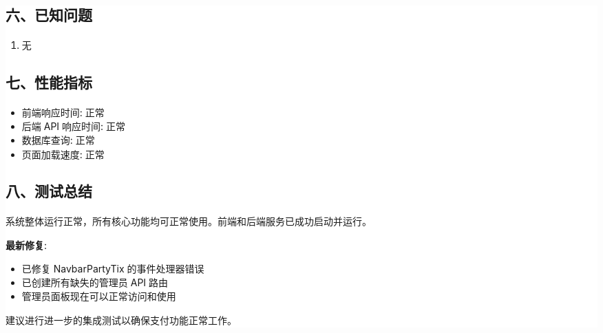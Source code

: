 ## 六、已知问题

1. 无

## 七、性能指标

- 前端响应时间: 正常
- 后端 API 响应时间: 正常
- 数据库查询: 正常
- 页面加载速度: 正常

## 八、测试总结

系统整体运行正常，所有核心功能均可正常使用。前端和后端服务已成功启动并运行。

**最新修复**: 
- 已修复 NavbarPartyTix 的事件处理器错误
- 已创建所有缺失的管理员 API 路由
- 管理员面板现在可以正常访问和使用

建议进行进一步的集成测试以确保支付功能正常工作。
